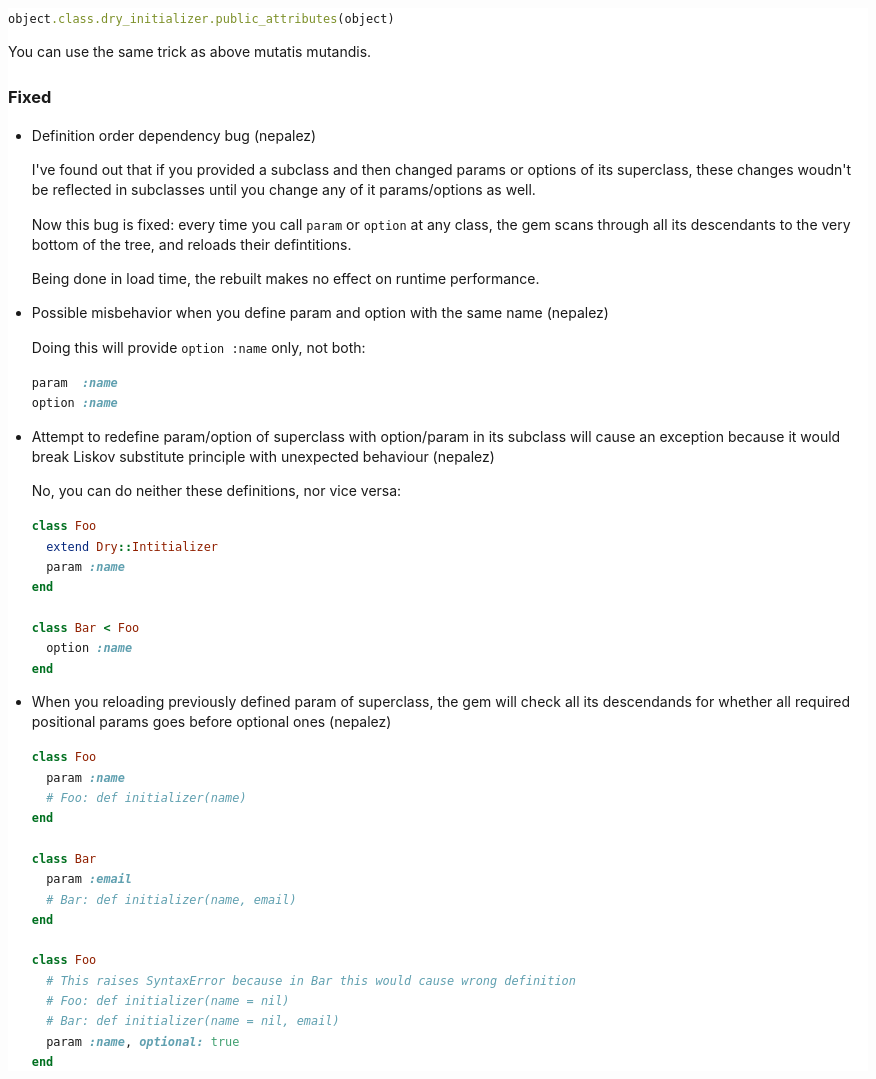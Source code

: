  ```ruby
  object.class.dry_initializer.public_attributes(object)
  ```

  You can use the same trick as above mutatis mutandis.

### Fixed

- Definition order dependency bug (nepalez)

  I've found out that if you provided a subclass and then changed params
  or options of its superclass, these changes woudn't be reflected in
  subclasses until you change any of it params/options as well.

  Now this bug is fixed: every time you call `param` or `option` at
  any class, the gem scans through all its descendants to the very bottom
  of the tree, and reloads their defintitions.

  Being done in load time, the rebuilt makes no effect on runtime performance.
- Possible misbehavior when you define param and option with the same name (nepalez)

  Doing this will provide `option :name` only, not both:

  ```ruby
  param  :name
  option :name
  ```
- Attempt to redefine param/option of superclass with option/param in
  its subclass will cause an exception because it would break
  Liskov substitute principle with unexpected behaviour (nepalez)

  No, you can do neither these definitions, nor vice versa:

  ```ruby
  class Foo
    extend Dry::Intitializer
    param :name
  end

  class Bar < Foo
    option :name
  end
  ```
- When you reloading previously defined param of superclass, the gem
  will check all its descendands for whether all required positional params
  goes before optional ones (nepalez)

  ```ruby
  class Foo
    param :name
    # Foo: def initializer(name)
  end

  class Bar
    param :email
    # Bar: def initializer(name, email)
  end

  class Foo
    # This raises SyntaxError because in Bar this would cause wrong definition
    # Foo: def initializer(name = nil)
    # Bar: def initializer(name = nil, email)
    param :name, optional: true
  end
  ```
